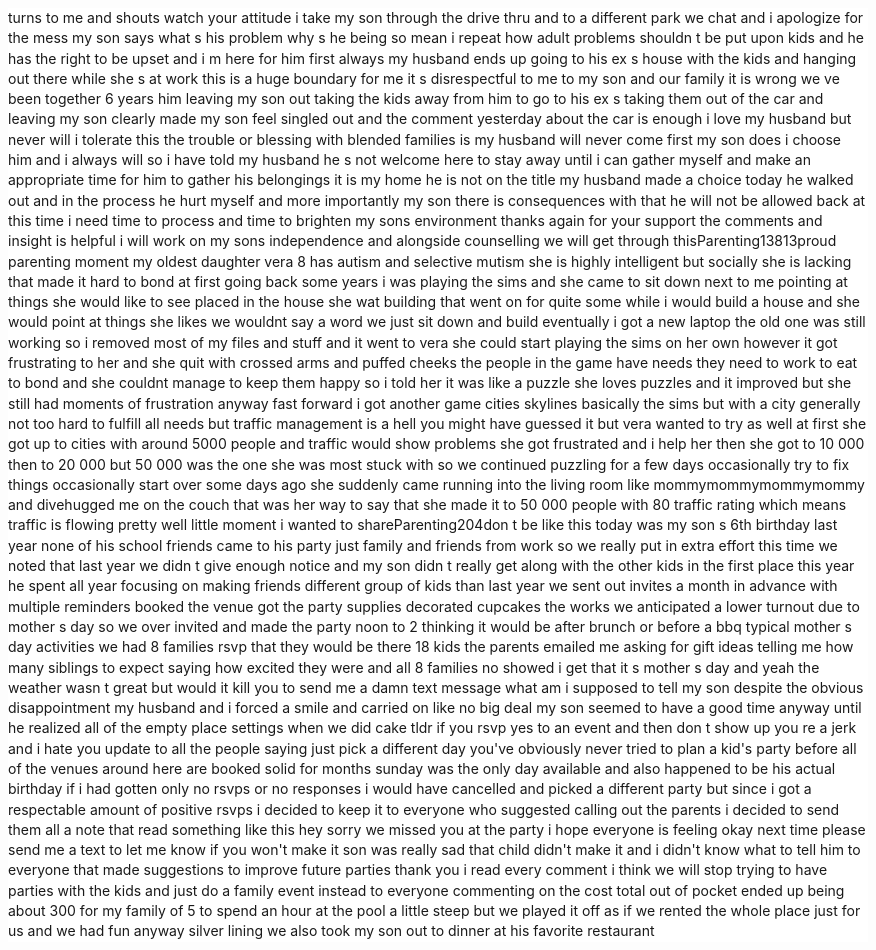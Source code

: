 turns to me and shouts watch your attitude i take my son through the drive thru and to a different park we chat and i apologize for the mess my son says what s his problem why s he being so mean i repeat how adult problems shouldn t be put upon kids and he has the right to be upset and i m here for him first always my husband ends up going to his ex s house with the kids and hanging out there while she s at work this is a huge boundary for me it s disrespectful to me to my son and our family it is wrong we ve been together 6 years him leaving my son out taking the kids away from him to go to his ex s taking them out of the car and leaving my son clearly made my son feel singled out and the comment yesterday about the car is enough i love my husband but never will i tolerate this the trouble or blessing with blended families is my husband will never come first my son does i choose him and i always will so i have told my husband he s not welcome here to stay away until i can gather myself and make an appropriate time for him to gather his belongings it is my home he is not on the title my husband made a choice today he walked out and in the process he hurt myself and more importantly my son there is consequences with that he will not be allowed back at this time i need time to process and time to brighten my sons environment thanks again for your support the comments and insight is helpful i will work on my sons independence and alongside counselling we will get through this</td><td>Parenting</td></tr><tr><th>13813</th><td>proud parenting moment my oldest daughter vera 8 has autism and selective mutism she is highly intelligent but socially she is lacking that made it hard to bond at first going back some years i was playing the sims and she came to sit down next to me pointing at things she would like to see placed in the house she wat building that went on for quite some while i would build a house and she would point at things she likes we wouldnt say a word we just sit down and build eventually i got a new laptop the old one was still working so i removed most of my files and stuff and it went to vera she could start playing the sims on her own however it got frustrating to her and she quit with crossed arms and puffed cheeks the people in the game have needs they need to work to eat to bond and she couldnt manage to keep them happy so i told her it was like a puzzle she loves puzzles and it improved but she still had moments of frustration anyway fast forward i got another game cities skylines basically the sims but with a city generally not too hard to fulfill all needs but traffic management is a hell you might have guessed it but vera wanted to try as well at first she got up to cities with around 5000 people and traffic would show problems she got frustrated and i help her then she got to 10 000 then to 20 000 but 50 000 was the one she was most stuck with so we continued puzzling for a few days occasionally try to fix things occasionally start over some days ago she suddenly came running into the living room like mommymommymommymommy and divehugged me on the couch that was her way to say that she made it to 50 000 people with 80 traffic rating which means traffic is flowing pretty well little moment i wanted to share</td><td>Parenting</td></tr><tr><th>204</th><td>don t be like this today was my son s 6th birthday last year none of his school friends came to his party just family and friends from work so we really put in extra effort this time we noted that last year we didn t give enough notice and my son didn t really get along with the other kids in the first place this year he spent all year focusing on making friends different group of kids than last year we sent out invites a month in advance with multiple reminders booked the venue got the party supplies decorated cupcakes the works we anticipated a lower turnout due to mother s day so we over invited and made the party noon to 2 thinking it would be after brunch or before a bbq typical mother s day activities we had 8 families rsvp that they would be there 18 kids the parents emailed me asking for gift ideas telling me how many siblings to expect saying how excited they were and all 8 families no showed i get that it s mother s day and yeah the weather wasn t great but would it kill you to send me a damn text message what am i supposed to tell my son despite the obvious disappointment my husband and i forced a smile and carried on like no big deal my son seemed to have a good time anyway until he realized all of the empty place settings when we did cake tldr if you rsvp yes to an event and then don t show up you re a jerk and i hate you update to all the people saying just pick a different day you've obviously never tried to plan a kid's party before all of the venues around here are booked solid for months sunday was the only day available and also happened to be his actual birthday if i had gotten only no rsvps or no responses i would have cancelled and picked a different party but since i got a respectable amount of positive rsvps i decided to keep it to everyone who suggested calling out the parents i decided to send them all a note that read something like this hey sorry we missed you at the party i hope everyone is feeling okay next time please send me a text to let me know if you won't make it son was really sad that child didn't make it and i didn't know what to tell him to everyone that made suggestions to improve future parties thank you i read every comment i think we will stop trying to have parties with the kids and just do a family event instead to everyone commenting on the cost total out of pocket ended up being about 300 for my family of 5 to spend an hour at the pool a little steep but we played it off as if we rented the whole place just for us and we had fun anyway silver lining we also took my son out to dinner at his favorite restaurant